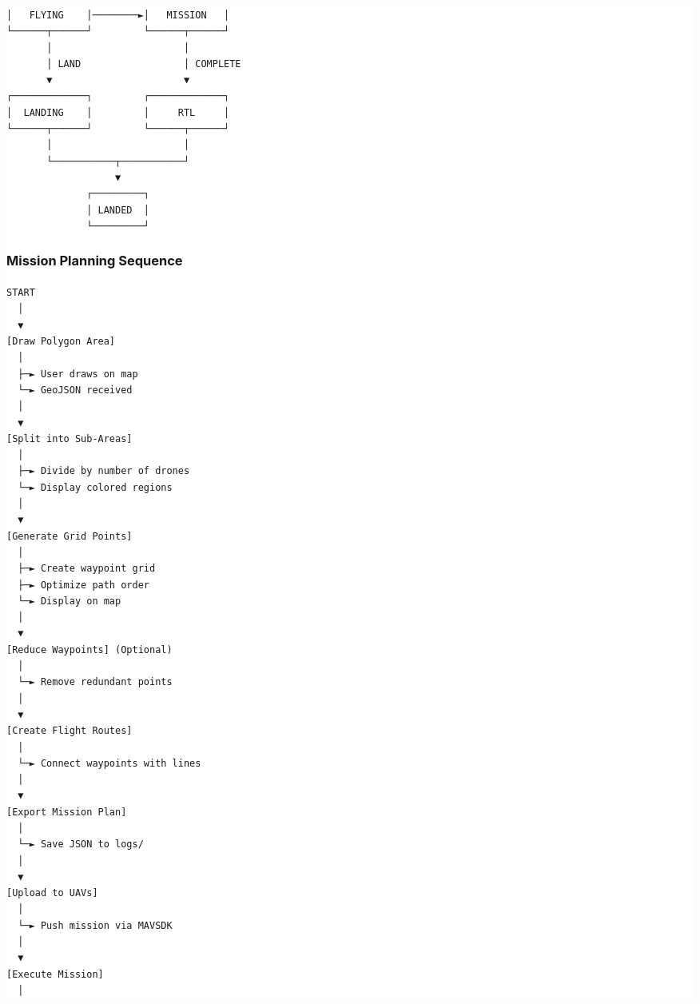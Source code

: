 ```text
│   FLYING    │────────►│   MISSION   │
└──────┬──────┘         └──────┬──────┘
       │                       │
       │ LAND                  │ COMPLETE
       ▼                       ▼
┌─────────────┐         ┌─────────────┐
│  LANDING    │         │     RTL     │
└──────┬──────┘         └──────┬──────┘
       │                       │
       └───────────┬───────────┘
                   ▼
              ┌─────────┐
              │ LANDED  │
              └─────────┘
```

### Mission Planning Sequence

```text
START
  │
  ▼
[Draw Polygon Area]
  │
  ├─► User draws on map
  └─► GeoJSON received
  │
  ▼
[Split into Sub-Areas]
  │
  ├─► Divide by number of drones
  └─► Display colored regions
  │
  ▼
[Generate Grid Points]
  │
  ├─► Create waypoint grid
  ├─► Optimize path order
  └─► Display on map
  │
  ▼
[Reduce Waypoints] (Optional)
  │
  └─► Remove redundant points
  │
  ▼
[Create Flight Routes]
  │
  └─► Connect waypoints with lines
  │
  ▼
[Export Mission Plan]
  │
  └─► Save JSON to logs/
  │
  ▼
[Upload to UAVs]
  │
  └─► Push mission via MAVSDK
  │
  ▼
[Execute Mission]
  │
```